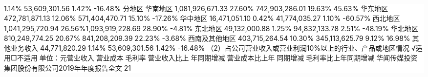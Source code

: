 1.14%
53,609,301.56
1.42%
-16.48%
分地区
华南地区
1,081,926,671.33
27.60%
742,903,286.01
19.63%
45.63%
华东地区
472,781,871.13
12.06%
571,404,470.71
15.10%
-17.26%
华中地区
16,471,051.10
0.42%
41,774,035.27
1.10%
-60.57%
西北地区
1,041,295,720.94
26.56%1,093,919,228.69
28.90%
-4.81%
东北地区
49,132,000.88
1.25%
94,832,133.78
2.51%
-48.19%
华北地区
810,249,774.25
20.67%
841,208,209.39
22.23%
-3.68%
西南及其他地区
403,715,264.54
10.30%
345,113,625.79
9.12%
16.98%
其他业务收入
44,771,820.29
1.14%
53,609,301.56
1.42%
-16.48%
（2）占公司营业收入或营业利润10%以上的行业、产品或地区情况
√适用□不适用
单位：元营业收入
营业成本
毛利率
营业收入比上
年同期增减
营业成本比上年
同期增减
毛利率比上年同期增减
华闻传媒投资集团股份有限公司2019年年度报告全文
21